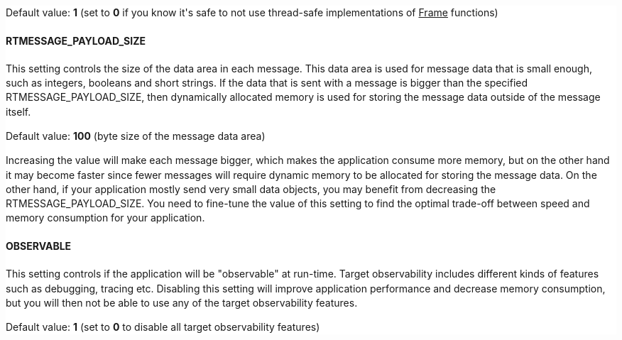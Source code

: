 Default value: **1** (set to **0** if you know it's safe to not use thread-safe implementations of [Frame](../targetrts-api/struct_frame.html) functions)

#### RTMESSAGE_PAYLOAD_SIZE
This setting controls the size of the data area in each message. This data area is used for message data that is small enough, such as integers, booleans and short strings. If the data that is sent with a message is bigger than the specified RTMESSAGE_PAYLOAD_SIZE, then dynamically allocated memory is used for storing the message data outside of the message itself.

Default value: **100** (byte size of the message data area)

Increasing the value will make each message bigger, which makes the application consume more memory, but on the other hand it may become faster since fewer messages will require dynamic memory to be allocated for storing the message data. On the other hand, if your application mostly send very small data objects, you may benefit from decreasing the RTMESSAGE_PAYLOAD_SIZE. You need to fine-tune the value of this setting to find the optimal trade-off between speed and memory consumption for your application.

#### OBSERVABLE
This setting controls if the application will be "observable" at run-time. Target observability includes different kinds of features such as debugging, tracing etc. Disabling this setting will improve application performance and decrease memory consumption, but you will then not be able to use any of the target observability features.

Default value: **1** (set to **0** to disable all target observability features)